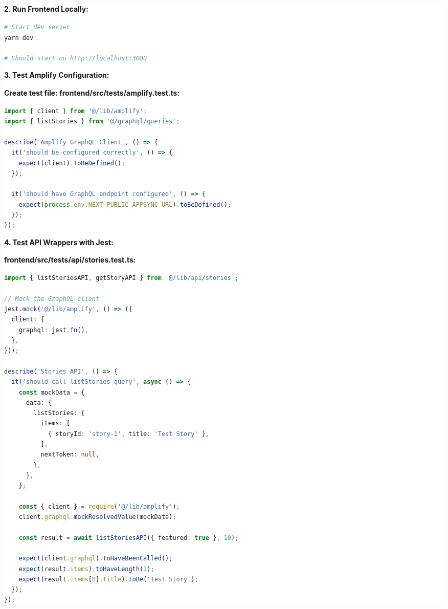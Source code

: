 **2. Run Frontend Locally:**
```bash
# Start dev server
yarn dev

# Should start on http://localhost:3000
```

**3. Test Amplify Configuration:**

**Create test file: frontend/src/__tests__/amplify.test.ts:**
```typescript
import { client } from '@/lib/amplify';
import { listStories } from '@/graphql/queries';

describe('Amplify GraphQL Client', () => {
  it('should be configured correctly', () => {
    expect(client).toBeDefined();
  });

  it('should have GraphQL endpoint configured', () => {
    expect(process.env.NEXT_PUBLIC_APPSYNC_URL).toBeDefined();
  });
});
```

**4. Test API Wrappers with Jest:**

**frontend/src/__tests__/api/stories.test.ts:**
```typescript
import { listStoriesAPI, getStoryAPI } from '@/lib/api/stories';

// Mock the GraphQL client
jest.mock('@/lib/amplify', () => ({
  client: {
    graphql: jest.fn(),
  },
}));

describe('Stories API', () => {
  it('should call listStories query', async () => {
    const mockData = {
      data: {
        listStories: {
          items: [
            { storyId: 'story-1', title: 'Test Story' },
          ],
          nextToken: null,
        },
      },
    };

    const { client } = require('@/lib/amplify');
    client.graphql.mockResolvedValue(mockData);

    const result = await listStoriesAPI({ featured: true }, 10);

    expect(client.graphql).toHaveBeenCalled();
    expect(result.items).toHaveLength(1);
    expect(result.items[0].title).toBe('Test Story');
  });
});
```
